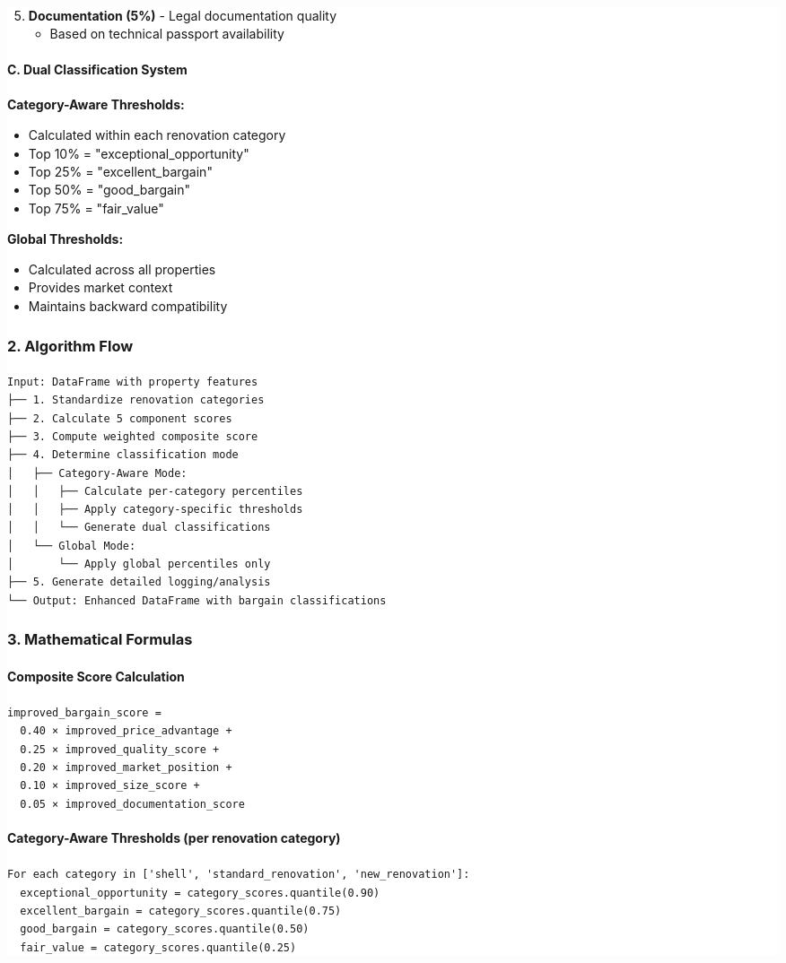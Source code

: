5. **Documentation (5%)** - Legal documentation quality
   - Based on technical passport availability

#### C. Dual Classification System

**Category-Aware Thresholds:**
- Calculated within each renovation category
- Top 10% = "exceptional_opportunity"
- Top 25% = "excellent_bargain"  
- Top 50% = "good_bargain"
- Top 75% = "fair_value"

**Global Thresholds:**
- Calculated across all properties
- Provides market context
- Maintains backward compatibility

### 2. Algorithm Flow

```
Input: DataFrame with property features
├── 1. Standardize renovation categories
├── 2. Calculate 5 component scores
├── 3. Compute weighted composite score
├── 4. Determine classification mode
│   ├── Category-Aware Mode:
│   │   ├── Calculate per-category percentiles
│   │   ├── Apply category-specific thresholds
│   │   └── Generate dual classifications
│   └── Global Mode:
│       └── Apply global percentiles only
├── 5. Generate detailed logging/analysis
└── Output: Enhanced DataFrame with bargain classifications
```

### 3. Mathematical Formulas

#### Composite Score Calculation
```
improved_bargain_score = 
  0.40 × improved_price_advantage +
  0.25 × improved_quality_score +
  0.20 × improved_market_position +
  0.10 × improved_size_score +
  0.05 × improved_documentation_score
```

#### Category-Aware Thresholds (per renovation category)
```
For each category in ['shell', 'standard_renovation', 'new_renovation']:
  exceptional_opportunity = category_scores.quantile(0.90)
  excellent_bargain = category_scores.quantile(0.75)
  good_bargain = category_scores.quantile(0.50)
  fair_value = category_scores.quantile(0.25)
```
